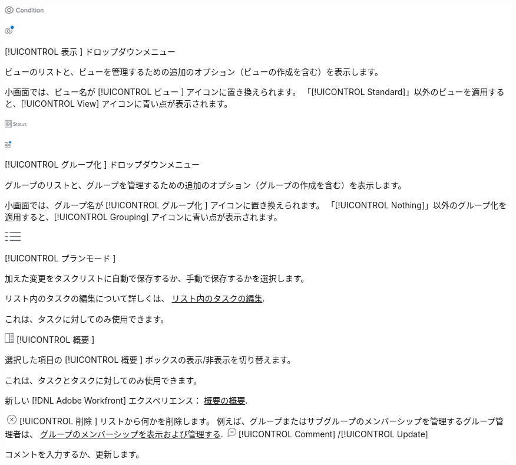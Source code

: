   </tr> 
  <tr data-mc-conditions=""> 
   <td> <img src="assets/qs-view-in-new-toolbar-with-name.png"> <p> <img src="assets/qs-view-in-new-toolbar-with-blue-dot.png"> </p> </td> 
   <td>[!UICONTROL 表示 ] ドロップダウンメニュー</td> 
   <td> <p>ビューのリストと、ビューを管理するための追加のオプション（ビューの作成を含む）を表示します。 </p> <p>小画面では、ビュー名が [!UICONTROL ビュー ] アイコンに置き換えられます。 「[!UICONTROL Standard]」以外のビューを適用すると、[!UICONTROL View] アイコンに青い点が表示されます。</p> </td> 
  </tr> 
  <tr data-mc-conditions=""> 
   <td> <img src="assets/qs-grouping-in-new-toolbar-with-name.png"> <p> <img src="assets/qs-grouping-in-new-toolbar-with-blue-dot.png"> </p> </td> 
   <td>[!UICONTROL グループ化 ] ドロップダウンメニュー</td> 
   <td> <p>グループのリストと、グループを管理するための追加のオプション（グループの作成を含む）を表示します。 </p> <p>小画面では、グループ名が [!UICONTROL グループ化 ] アイコンに置き換えられます。 「[!UICONTROL Nothing]」以外のグループ化を適用すると、[!UICONTROL Grouping] アイコンに青い点が表示されます。</p> </td> 
  </tr> 
  <tr data-mc-conditions=""> 
   <td> <img src="assets/qs-autosave-icon-in-new-toolbar-for-tasks.png"> </td> 
   <td> <p>[!UICONTROL プランモード ]</p> </td> 
   <td> <p>加えた変更をタスクリストに自動で保存するか、手動で保存するかを選択します。 </p> <p>リスト内のタスクの編集について詳しくは、 <a href="/help/quicksilver/manage-work/tasks/manage-tasks/edit-tasks-in-a-list.md" class="MCXref xref">リスト内のタスクの編集</a>. </p> <p>これは、タスクに対してのみ使用できます。</p> </td> 
  </tr> 
  <tr> 
   <td> <img src="assets/summary-panel-icon.png"> </td> 
   <td>[!UICONTROL 概要 ]</td> 
   <td> <p>選択した項目の [!UICONTROL 概要 ] ボックスの表示/非表示を切り替えます。</p> <p>これは、タスクとタスクに対してのみ使用できます。</p> <p>新しい [!DNL Adobe Workfront] エクスペリエンス： <a href="/help/quicksilver/workfront-basics/the-new-workfront-experience/summary-overview.md" class="MCXref xref">概要の概要</a>.</p> </td> 
  </tr> 
  <tr> 
   <td> <img src="assets/remove-icon---x-in-circle.png"> </td> 
   <td>[!UICONTROL 削除 ]</td> 
   <td>リストから何かを削除します。 例えば、グループまたはサブグループのメンバーシップを管理するグループ管理者は、 <a href="/help/quicksilver/administration-and-setup/manage-groups/create-and-manage-groups/view-and-manage-a-groups-memberships.md" class="MCXref xref">グループのメンバーシップを表示および管理する</a>.</td> 
  </tr> 
  <tr> 
   <td> <img src="assets/comment-icon.png"> </td> 
   <td>[!UICONTROL Comment] /[!UICONTROL Update]</td> 
   <td> <p>コメントを入力するか、更新します。</p> </td> 
  </tr> 
 </tbody> 
</table>
